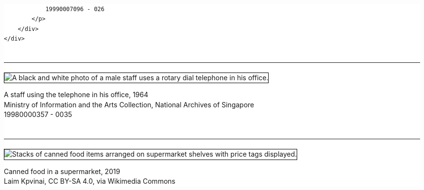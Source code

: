                 19990007096 - 026
            </p>
        </div>
    </div>
</div>

<hr style="margin: 40px 0 20px 0;">

<div class="container__credits" style="margin-bottom: 10px;">
    <div class="row">
        <div class="col is-one-thirds">
            <img srcset="/images/event-images/punggol-stories-credits/wtm/ZH/3c_400w.jpg 400w, /images/event-images/punggol-stories-credits/wtm/ZH/3c_1000w.jpg 1000w" sizes="(max-width: 500px) 40vw, 100vw" height="667" width="1000" src="/images/event-images/punggol-stories-credits/wtm/ZH/3c_400w.jpg" alt="A black and white photo of a male staff uses a rotary dial telephone in his office." style="border: 1px solid #000;">
        </div>
        <div class="col is-two-thirds">
            <p>A staff using the telephone in his office, 1964<br>
                Ministry of Information and the Arts Collection, National Archives of Singapore<br>
                19980000357 - 0035
            </p>
        </div>
    </div>
</div>

<hr style="margin: 40px 0 20px 0;">

<div class="container__credits" style="margin-bottom: 10px;">
    <div class="row">
        <div class="col is-one-thirds">
            <img srcset="/images/event-images/punggol-stories-credits/wtm/ZH/4a_400w.jpg 400w, /images/event-images/punggol-stories-credits/wtm/ZH/4a_1000w.jpg 1000w" sizes="(max-width: 500px) 40vw, 100vw" height="750" width="1000" src="/images/event-images/punggol-stories-credits/wtm/ZH/4a_400w.jpg" alt="Stacks of canned food items arranged on supermarket shelves with price tags displayed." style="border: 1px solid #000;">
        </div>
        <div class="col is-two-thirds">
            <p>Canned food in a supermarket, 2019<br>
                Laim Kpvinai, CC BY-SA 4.0, via Wikimedia Commons
            </p>
        </div>
    </div>
</div>
